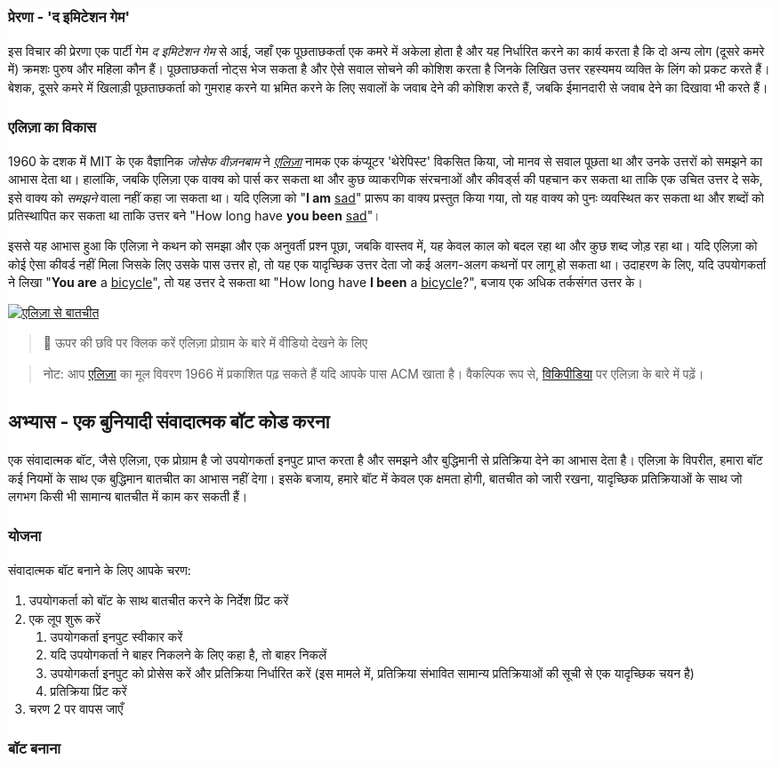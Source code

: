 ### प्रेरणा - 'द इमिटेशन गेम'

इस विचार की प्रेरणा एक पार्टी गेम *द इमिटेशन गेम* से आई, जहाँ एक पूछताछकर्ता एक कमरे में अकेला होता है और यह निर्धारित करने का कार्य करता है कि दो अन्य लोग (दूसरे कमरे में) क्रमशः पुरुष और महिला कौन हैं। पूछताछकर्ता नोट्स भेज सकता है और ऐसे सवाल सोचने की कोशिश करता है जिनके लिखित उत्तर रहस्यमय व्यक्ति के लिंग को प्रकट करते हैं। बेशक, दूसरे कमरे में खिलाड़ी पूछताछकर्ता को गुमराह करने या भ्रमित करने के लिए सवालों के जवाब देने की कोशिश करते हैं, जबकि ईमानदारी से जवाब देने का दिखावा भी करते हैं।

### एलिज़ा का विकास

1960 के दशक में MIT के एक वैज्ञानिक *जोसेफ वीज़नबाम* ने [*एलिज़ा*](https://wikipedia.org/wiki/ELIZA) नामक एक कंप्यूटर 'थेरेपिस्ट' विकसित किया, जो मानव से सवाल पूछता था और उनके उत्तरों को समझने का आभास देता था। हालांकि, जबकि एलिज़ा एक वाक्य को पार्स कर सकता था और कुछ व्याकरणिक संरचनाओं और कीवर्ड्स की पहचान कर सकता था ताकि एक उचित उत्तर दे सके, इसे वाक्य को *समझने* वाला नहीं कहा जा सकता था। यदि एलिज़ा को "**I am** <u>sad</u>" प्रारूप का वाक्य प्रस्तुत किया गया, तो यह वाक्य को पुनः व्यवस्थित कर सकता था और शब्दों को प्रतिस्थापित कर सकता था ताकि उत्तर बने "How long have **you been** <u>sad</u>"। 

इससे यह आभास हुआ कि एलिज़ा ने कथन को समझा और एक अनुवर्ती प्रश्न पूछा, जबकि वास्तव में, यह केवल काल को बदल रहा था और कुछ शब्द जोड़ रहा था। यदि एलिज़ा को कोई ऐसा कीवर्ड नहीं मिला जिसके लिए उसके पास उत्तर हो, तो यह एक यादृच्छिक उत्तर देता जो कई अलग-अलग कथनों पर लागू हो सकता था। उदाहरण के लिए, यदि उपयोगकर्ता ने लिखा "**You are** a <u>bicycle</u>", तो यह उत्तर दे सकता था "How long have **I been** a <u>bicycle</u>?", बजाय एक अधिक तर्कसंगत उत्तर के।

[![एलिज़ा से बातचीत](https://img.youtube.com/vi/RMK9AphfLco/0.jpg)](https://youtu.be/RMK9AphfLco "एलिज़ा से बातचीत")

> 🎥 ऊपर की छवि पर क्लिक करें एलिज़ा प्रोग्राम के बारे में वीडियो देखने के लिए

> नोट: आप [एलिज़ा](https://cacm.acm.org/magazines/1966/1/13317-elizaa-computer-program-for-the-study-of-natural-language-communication-between-man-and-machine/abstract) का मूल विवरण 1966 में प्रकाशित पढ़ सकते हैं यदि आपके पास ACM खाता है। वैकल्पिक रूप से, [विकिपीडिया](https://wikipedia.org/wiki/ELIZA) पर एलिज़ा के बारे में पढ़ें।

## अभ्यास - एक बुनियादी संवादात्मक बॉट कोड करना

एक संवादात्मक बॉट, जैसे एलिज़ा, एक प्रोग्राम है जो उपयोगकर्ता इनपुट प्राप्त करता है और समझने और बुद्धिमानी से प्रतिक्रिया देने का आभास देता है। एलिज़ा के विपरीत, हमारा बॉट कई नियमों के साथ एक बुद्धिमान बातचीत का आभास नहीं देगा। इसके बजाय, हमारे बॉट में केवल एक क्षमता होगी, बातचीत को जारी रखना, यादृच्छिक प्रतिक्रियाओं के साथ जो लगभग किसी भी सामान्य बातचीत में काम कर सकती हैं।

### योजना

संवादात्मक बॉट बनाने के लिए आपके चरण:

1. उपयोगकर्ता को बॉट के साथ बातचीत करने के निर्देश प्रिंट करें
2. एक लूप शुरू करें
   1. उपयोगकर्ता इनपुट स्वीकार करें
   2. यदि उपयोगकर्ता ने बाहर निकलने के लिए कहा है, तो बाहर निकलें
   3. उपयोगकर्ता इनपुट को प्रोसेस करें और प्रतिक्रिया निर्धारित करें (इस मामले में, प्रतिक्रिया संभावित सामान्य प्रतिक्रियाओं की सूची से एक यादृच्छिक चयन है)
   4. प्रतिक्रिया प्रिंट करें
3. चरण 2 पर वापस जाएँ

### बॉट बनाना

